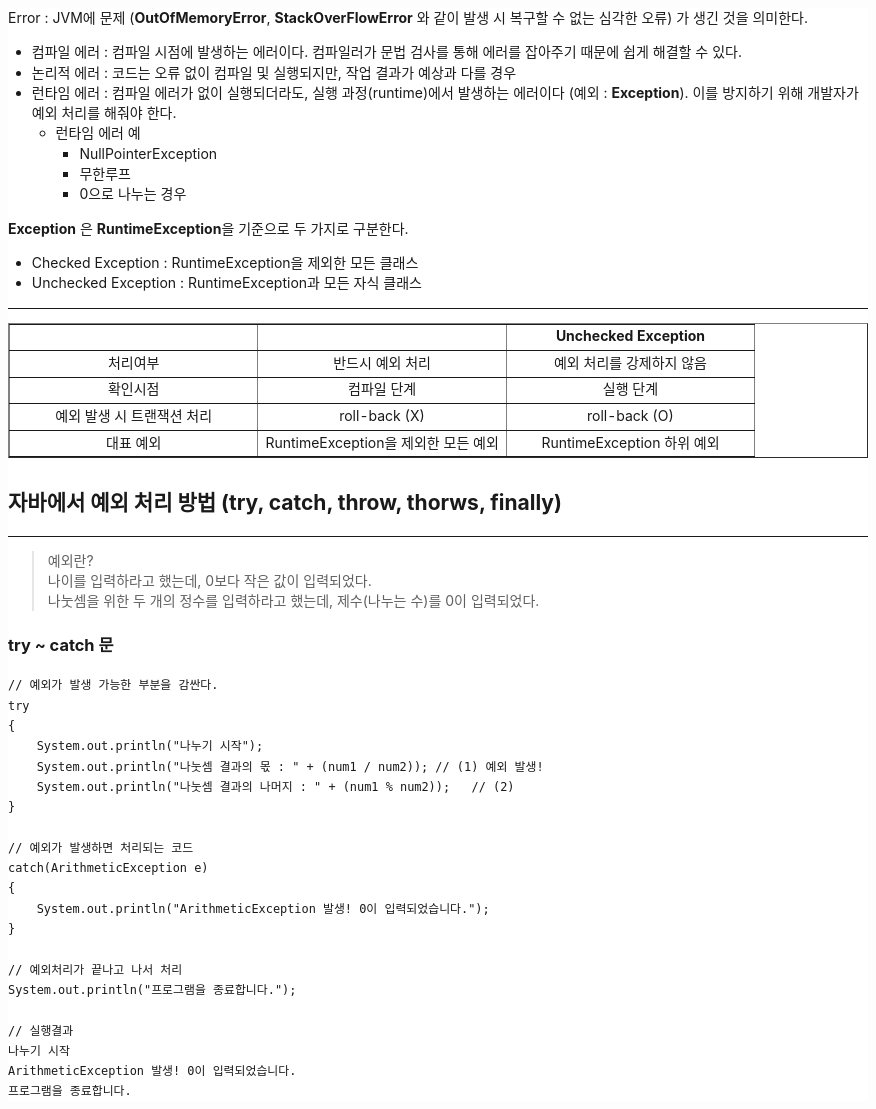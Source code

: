 Error : JVM에 문제 (**OutOfMemoryError**, **StackOverFlowError** 와 같이 발생 시 복구할 수 없는 심각한 오류) 가 생긴 것을 의미한다.

-   컴파일 에러 : 컴파일 시점에 발생하는 에러이다. 컴파일러가 문법 검사를 통해 에러를 잡아주기 때문에 쉽게 해결할 수 있다.
-   논리적 에러 : 코드는 오류 없이 컴파일 및 실행되지만, 작업 결과가 예상과 다를 경우
-   런타임 에러 : 컴파일 에러가 없이 실행되더라도, 실행 과정(runtime)에서 발생하는 에러이다 (예외 : **Exception**). 이를 방지하기 위해 개발자가 예외 처리를 해줘야 한다.
    -   런타임 에러 예
        -   NullPointerException
        -   무한루프
        -   0으로 나누는 경우

**Exception** 은 **RuntimeException**을 기준으로 두 가지로 구분한다.

-   Checked Exception : RuntimeException을 제외한 모든 클래스
-   Unchecked Exception : RuntimeException과 모든 자식 클래스

---

<table style="border-collapse: collapse; width: 100%;" border="1" data-ke-style="style12"><tbody><tr><td style="width: 33.3333%; text-align: center;">&nbsp;</td><td style="width: 33.3333%; text-align: center;"><b><span style="color: #ffffff;">Checked Exception</span></b></td><td style="width: 33.3333%; text-align: center;"><b>Unchecked Exception</b></td></tr><tr><td style="width: 33.3333%; text-align: center;">처리여부</td><td style="width: 33.3333%; text-align: center;">반드시 예외 처리</td><td style="width: 33.3333%; text-align: center;">예외 처리를 강제하지 않음</td></tr><tr><td style="width: 33.3333%; text-align: center;">확인시점</td><td style="width: 33.3333%; text-align: center;">컴파일 단계</td><td style="width: 33.3333%; text-align: center;">실행 단계</td></tr><tr><td style="width: 33.3333%; text-align: center;">예외 발생 시 트랜잭션 처리</td><td style="width: 33.3333%; text-align: center;">roll-back (X)</td><td style="width: 33.3333%; text-align: center;">roll-back (O)</td></tr><tr><td style="width: 33.3333%; text-align: center;">대표 예외</td><td style="width: 33.3333%; text-align: center;">RuntimeException을 제외한 모든 예외</td><td style="width: 33.3333%; text-align: center;">RuntimeException 하위 예외</td></tr></tbody></table>

## **자바에서 예외 처리 방법 (try, catch, throw, thorws, finally)**

---

> 예외란?  
> 나이를 입력하라고 했는데, 0보다 작은 값이 입력되었다.  
> 나눗셈을 위한 두 개의 정수를 입력하라고 했는데, 제수(나누는 수)를 0이 입력되었다.

### try ~ catch 문

```
// 예외가 발생 가능한 부분을 감싼다.
try
{
    System.out.println("나누기 시작");
    System.out.println("나눗셈 결과의 몫 : " + (num1 / num2));	// (1) 예외 발생!
    System.out.println("나눗셈 결과의 나머지 : " + (num1 % num2));	// (2)
}

// 예외가 발생하면 처리되는 코드
catch(ArithmeticException e)
{
    System.out.println("ArithmeticException 발생! 0이 입력되었습니다.");
}

// 예외처리가 끝나고 나서 처리
System.out.println("프로그램을 종료합니다.");

// 실행결과
나누기 시작
ArithmeticException 발생! 0이 입력되었습니다.
프로그램을 종료합니다.
```
